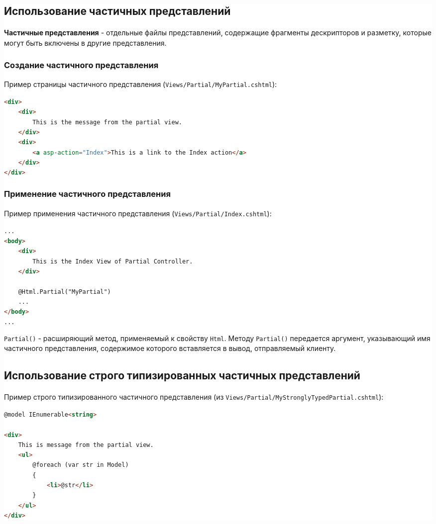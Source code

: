 
## Использование частичных представлений

**Частичные представления** - отдельные файлы представлений, содержащие фрагменты дескрипторов и
разметку, которые могут быть включены в другие представления.


### Создание частичного представления

Пример страницы частичного представления (`Views/Partial/MyPartial.cshtml`):
```html
<div>
    <div>
        This is the message from the partial view.
    </div>
    <div>
        <a asp-action="Index">This is a link to the Index action</a>
    </div>
</div>
```


### Применение частичного представления

Пример применения частичного представления (`Views/Partial/Index.cshtml`):
```html
...
<body>
    <div>
        This is the Index View of Partial Controller.
    </div>

    @Html.Partial("MyPartial")
    ...
</body>
...
```

`Partial()` - расширяющий метод, применяемый к свойству `Html`. Методу `Partial()` передается
аргумент, указывающий имя частичного представления, содержимое которого вставляется в вывод,
отправляемый клиенту.


## Использование строго типизированных частичных представлений

Пример строго типизированного частичного представления (из `Views/Partial/MyStronglyTypedPartial.cshtml`):
```html
@model IEnumerable<string>

<div>
    This is message from the partial view.
    <ul>
        @foreach (var str in Model)
        {
            <li>@str</li>
        }
    </ul>
</div>
```
